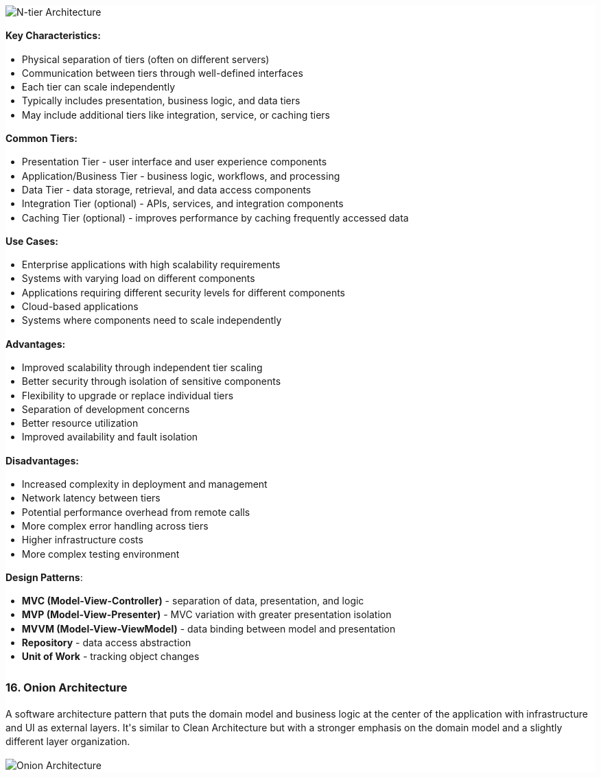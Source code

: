 ![N-tier Architecture](images/n_tier_architecture.svg)




**Key Characteristics:**
- Physical separation of tiers (often on different servers)
- Communication between tiers through well-defined interfaces
- Each tier can scale independently
- Typically includes presentation, business logic, and data tiers
- May include additional tiers like integration, service, or caching tiers

**Common Tiers:**
- Presentation Tier - user interface and user experience components
- Application/Business Tier - business logic, workflows, and processing
- Data Tier - data storage, retrieval, and data access components
- Integration Tier (optional) - APIs, services, and integration components
- Caching Tier (optional) - improves performance by caching frequently accessed data

**Use Cases:**
- Enterprise applications with high scalability requirements
- Systems with varying load on different components
- Applications requiring different security levels for different components
- Cloud-based applications
- Systems where components need to scale independently

**Advantages:**
- Improved scalability through independent tier scaling
- Better security through isolation of sensitive components
- Flexibility to upgrade or replace individual tiers
- Separation of development concerns
- Better resource utilization
- Improved availability and fault isolation

**Disadvantages:**
- Increased complexity in deployment and management
- Network latency between tiers
- Potential performance overhead from remote calls
- More complex error handling across tiers
- Higher infrastructure costs
- More complex testing environment

**Design Patterns**:
- **MVC (Model-View-Controller)** - separation of data, presentation, and logic
- **MVP (Model-View-Presenter)** - MVC variation with greater presentation isolation
- **MVVM (Model-View-ViewModel)** - data binding between model and presentation
- **Repository** - data access abstraction
- **Unit of Work** - tracking object changes

### 16. Onion Architecture
A software architecture pattern that puts the domain model and business logic at the center of the application with infrastructure and UI as external layers. It's similar to Clean Architecture but with a stronger emphasis on the domain model and a slightly different layer organization.

![Onion Architecture](images/onion_architecture.svg)
